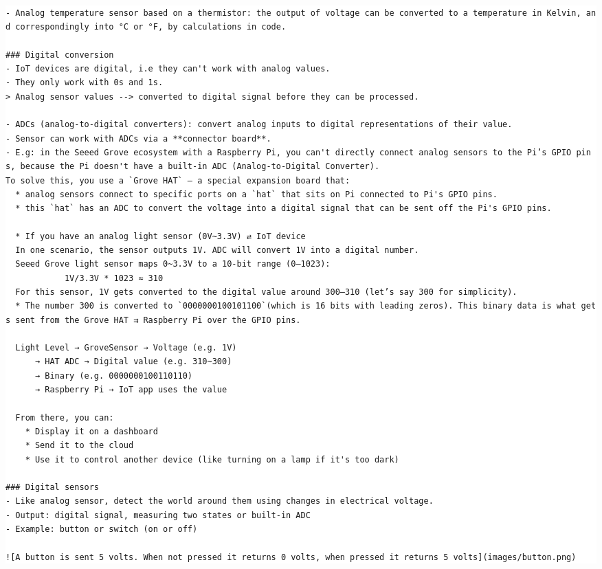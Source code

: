    - Analog temperature sensor based on a thermistor: the output of voltage can be converted to a temperature in Kelvin, and correspondingly into °C or °F, by calculations in code.

    ### Digital conversion
    - IoT devices are digital, i.e they can't work with analog values.
    - They only work with 0s and 1s.
    > Analog sensor values --> converted to digital signal before they can be processed.

    - ADCs (analog-to-digital converters): convert analog inputs to digital representations of their value.
    - Sensor can work with ADCs via a **connector board**.
    - E.g: in the Seeed Grove ecosystem with a Raspberry Pi, you can't directly connect analog sensors to the Pi’s GPIO pins, because the Pi doesn't have a built-in ADC (Analog-to-Digital Converter).
    To solve this, you use a `Grove HAT` — a special expansion board that: 
      * analog sensors connect to specific ports on a `hat` that sits on Pi connected to Pi's GPIO pins.
      * this `hat` has an ADC to convert the voltage into a digital signal that can be sent off the Pi's GPIO pins.

      * If you have an analog light sensor (0V~3.3V) ⇄ IoT device
      In one scenario, the sensor outputs 1V. ADC will convert 1V into a digital number.
      Seeed Grove light sensor maps 0~3.3V to a 10-bit range (0–1023):
                1V/3.3V * 1023 ≈ 310
      For this sensor, 1V gets converted to the digital value around 300–310 (let’s say 300 for simplicity).
      * The number 300 is converted to `0000000100101100`(which is 16 bits with leading zeros). This binary data is what gets sent from the Grove HAT ⇉ Raspberry Pi over the GPIO pins.

      Light Level → GroveSensor → Voltage (e.g. 1V)
          → HAT ADC → Digital value (e.g. 310~300)
          → Binary (e.g. 0000000100110110)
          → Raspberry Pi → IoT app uses the value
        
      From there, you can:
        * Display it on a dashboard
        * Send it to the cloud
        * Use it to control another device (like turning on a lamp if it's too dark)
    
    ### Digital sensors
    - Like analog sensor, detect the world around them using changes in electrical voltage.
    - Output: digital signal, measuring two states or built-in ADC
    - Example: button or switch (on or off)

    ![A button is sent 5 volts. When not pressed it returns 0 volts, when pressed it returns 5 volts](images/button.png)
